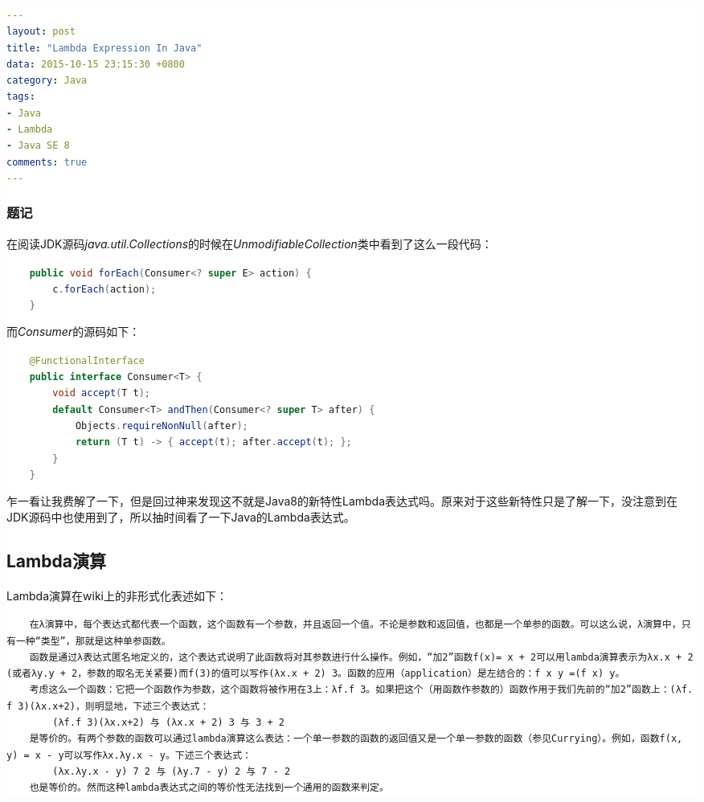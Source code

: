 ```yaml
---
layout: post
title: "Lambda Expression In Java"
data: 2015-10-15 23:15:30 +0800
category: Java
tags:
- Java
- Lambda
- Java SE 8
comments: true
---
```


### 题记 ###
在阅读JDK源码*java.util.Collections*的时候在*UnmodifiableCollection*类中看到了这么一段代码：

```java
    public void forEach(Consumer<? super E> action) {
		c.forEach(action);
    }
```

而*Consumer*的源码如下：

```java
    @FunctionalInterface
	public interface Consumer<T> {
	    void accept(T t);
	    default Consumer<T> andThen(Consumer<? super T> after) {
	        Objects.requireNonNull(after);
	        return (T t) -> { accept(t); after.accept(t); };
	    }
	}
```

乍一看让我费解了一下，但是回过神来发现这不就是Java8的新特性Lambda表达式吗。原来对于这些新特性只是了解一下，没注意到在JDK源码中也使用到了，所以抽时间看了一下Java的Lambda表达式。

## Lambda演算 ##
Lambda演算在wiki上的非形式化表述如下：

```
	在λ演算中，每个表达式都代表一个函数，这个函数有一个参数，并且返回一个值。不论是参数和返回值，也都是一个单参的函数。可以这么说，λ演算中，只有一种“类型”，那就是这种单参函数。
	函数是通过λ表达式匿名地定义的，这个表达式说明了此函数将对其参数进行什么操作。例如，“加2”函数f(x)= x + 2可以用lambda演算表示为λx.x + 2 (或者λy.y + 2，参数的取名无关紧要)而f(3)的值可以写作(λx.x + 2) 3。函数的应用（application）是左结合的：f x y =(f x) y。
	考虑这么一个函数：它把一个函数作为参数，这个函数将被作用在3上：λf.f 3。如果把这个（用函数作参数的）函数作用于我们先前的“加2”函数上：(λf.f 3)(λx.x+2)，则明显地，下述三个表达式：
	    (λf.f 3)(λx.x+2) 与 (λx.x + 2) 3 与 3 + 2
	是等价的。有两个参数的函数可以通过lambda演算这么表达：一个单一参数的函数的返回值又是一个单一参数的函数（参见Currying）。例如，函数f(x, y) = x - y可以写作λx.λy.x - y。下述三个表达式：
	    (λx.λy.x - y) 7 2 与 (λy.7 - y) 2 与 7 - 2
	也是等价的。然而这种lambda表达式之间的等价性无法找到一个通用的函数来判定。
```
